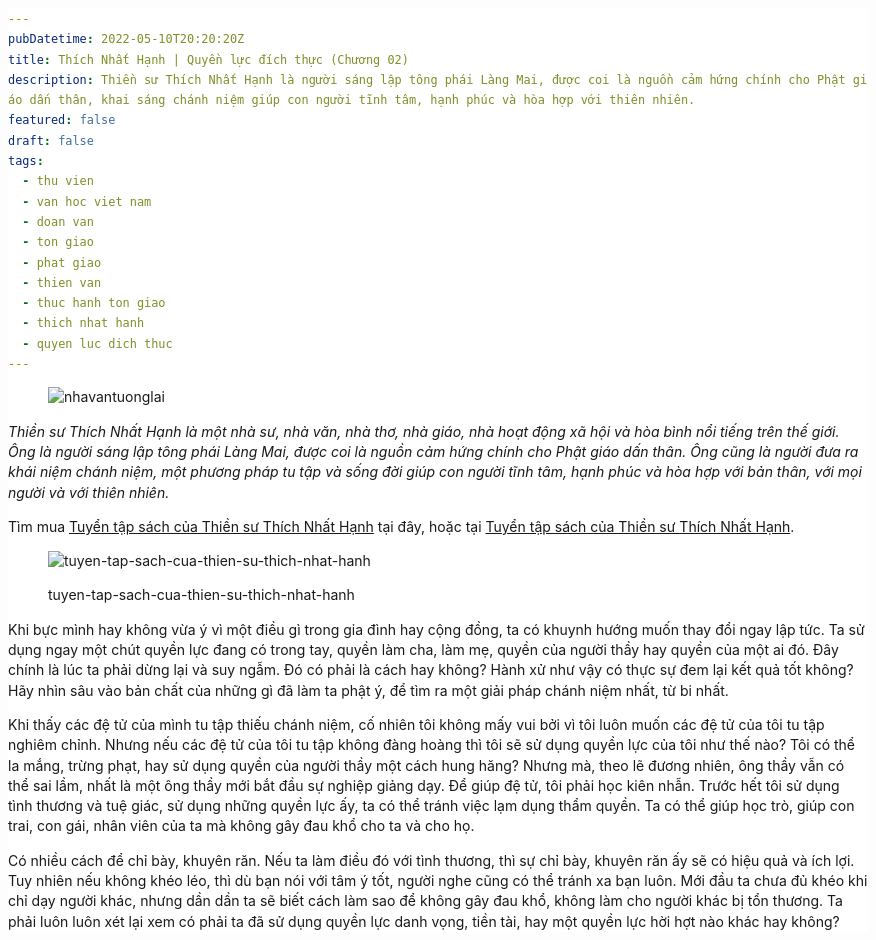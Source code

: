 ```yaml
---
pubDatetime: 2022-05-10T20:20:20Z
title: Thích Nhất Hạnh | Quyền lực đích thực (Chương 02)
description: Thiền sư Thích Nhất Hạnh là người sáng lập tông phái Làng Mai, được coi là nguồn cảm hứng chính cho Phật giáo dấn thân, khai sáng chánh niệm giúp con người tĩnh tâm, hạnh phúc và hòa hợp với thiên nhiên.
featured: false
draft: false
tags:
  - thu vien
  - van hoc viet nam
  - doan van
  - ton giao
  - phat giao
  - thien van
  - thuc hanh ton giao
  - thich nhat hanh
  - quyen luc dich thuc
---
```


<figure><img src="https://data.nhavantuonglai.com/image/illustrations/image-nhavantuonglai-510.jpeg" alt="nhavantuonglai" height=100% width=100%><figcaption><p></p></figcaption></figure>

_Thiền sư Thích Nhất Hạnh là một nhà sư, nhà văn, nhà thơ, nhà giáo, nhà hoạt động xã hội và hòa bình nổi tiếng trên thế giới. Ông là người sáng lập tông phái Làng Mai, được coi là nguồn cảm hứng chính cho Phật giáo dấn thân. Ông cũng là người đưa ra khái niệm chánh niệm, một phương pháp tu tập và sống đời giúp con người tĩnh tâm, hạnh phúc và hòa hợp với bản thân, với mọi người và với thiên nhiên._

Tìm mua [Tuyển tập sách của Thiền sư Thích Nhất Hạnh](https://shope.ee/2q52sL8Etn) tại đây, hoặc tại [Tuyển tập sách của Thiền sư Thích Nhất Hạnh](https://shope.ee/7zn92I83dd).

<figure><img src="https://info.nhavantuonglai.com/thich-nhat-hanh-02" alt="tuyen-tap-sach-cua-thien-su-thich-nhat-hanh" height=100% width=100%><figcaption><p>tuyen-tap-sach-cua-thien-su-thich-nhat-hanh</p></figcaption></figure>

Khi bực mình hay không vừa ý vì một điều gì trong gia đình hay cộng đồng, ta có khuynh hướng muốn thay đổi ngay lập tức. Ta sử dụng ngay một chút quyền lực đang có trong tay, quyền làm cha, làm mẹ, quyền của người thầy hay quyền của một ai đó. Đây chính là lúc ta phải dừng lại và suy ngẫm. Đó có phải là cách hay không? Hành xử như vậy có thực sự đem lại kết quả tốt không? Hãy nhìn sâu vào bản chất của những gì đã làm ta phật ý, để tìm ra một giải pháp chánh niệm nhất, từ bi nhất.

Khi thấy các đệ tử của mình tu tập thiếu chánh niệm, cố nhiên tôi không mấy vui bởi vì tôi luôn muốn các đệ tử của tôi tu tập nghiêm chỉnh. Nhưng nếu các đệ tử của tôi tu tập không đàng hoàng thì tôi sẽ sử dụng quyền lực của tôi như thế nào? Tôi có thể la mắng, trừng phạt, hay sử dụng quyền của người thầy một cách hung hăng? Nhưng mà, theo lẽ đương nhiên, ông thầy vẫn có thể sai lầm, nhất là một ông thầy mới bắt đầu sự nghiệp giảng dạy. Để giúp đệ tử, tôi phải học kiên nhẫn. Trước hết tôi sử dụng tình thương và tuệ giác, sử dụng những quyền lực ấy, ta có thể tránh việc lạm dụng thẩm quyền. Ta có thể giúp học trò, giúp con trai, con gái, nhân viên của ta mà không gây đau khổ cho ta và cho họ.

Có nhiều cách để chỉ bày, khuyên răn. Nếu ta làm điều đó với tình thương, thì sự chỉ bày, khuyên răn ấy sẽ có hiệu quả và ích lợi. Tuy nhiên nếu không khéo léo, thì dù bạn nói với tâm ý tốt, người nghe cũng có thể tránh xa bạn luôn. Mới đầu ta chưa đủ khéo khi chỉ dạy người khác, nhưng dần dần ta sẽ biết cách làm sao để không gây đau khổ, không làm cho người khác bị tổn thương. Ta phải luôn luôn xét lại xem có phải ta đã sử dụng quyền lực danh vọng, tiền tài, hay một quyền lực hời hợt nào khác hay không?
